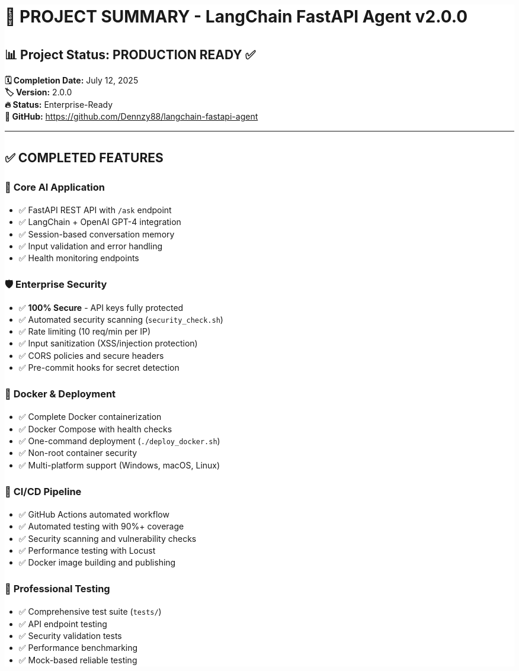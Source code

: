 # 🎯 PROJECT SUMMARY - LangChain FastAPI Agent v2.0.0

## 📊 **Project Status: PRODUCTION READY** ✅

**🗓️ Completion Date:** July 12, 2025  
**🏷️ Version:** 2.0.0  
**🔥 Status:** Enterprise-Ready  
**🌟 GitHub:** https://github.com/Dennzy88/langchain-fastapi-agent

---

## ✅ **COMPLETED FEATURES**

### 🤖 **Core AI Application**
- ✅ FastAPI REST API with `/ask` endpoint
- ✅ LangChain + OpenAI GPT-4 integration
- ✅ Session-based conversation memory
- ✅ Input validation and error handling
- ✅ Health monitoring endpoints

### 🛡️ **Enterprise Security**
- ✅ **100% Secure** - API keys fully protected
- ✅ Automated security scanning (`security_check.sh`)
- ✅ Rate limiting (10 req/min per IP)
- ✅ Input sanitization (XSS/injection protection)
- ✅ CORS policies and secure headers
- ✅ Pre-commit hooks for secret detection

### 🐳 **Docker & Deployment**
- ✅ Complete Docker containerization
- ✅ Docker Compose with health checks
- ✅ One-command deployment (`./deploy_docker.sh`)
- ✅ Non-root container security
- ✅ Multi-platform support (Windows, macOS, Linux)

### 🔄 **CI/CD Pipeline**
- ✅ GitHub Actions automated workflow
- ✅ Automated testing with 90%+ coverage
- ✅ Security scanning and vulnerability checks
- ✅ Performance testing with Locust
- ✅ Docker image building and publishing

### 🧪 **Professional Testing**
- ✅ Comprehensive test suite (`tests/`)
- ✅ API endpoint testing
- ✅ Security validation tests
- ✅ Performance benchmarking
- ✅ Mock-based reliable testing
